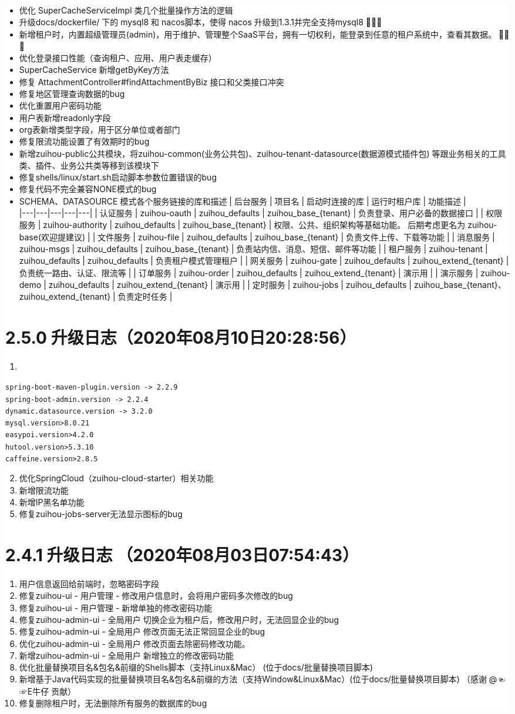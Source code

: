 - 优化 SuperCacheServiceImpl 类几个批量操作方法的逻辑
- 升级docs/dockerfile/ 下的 mysql8 和 nacos脚本，使得 nacos 升级到1.3.1并完全支持mysql8 🎉🎉🎉
- 新增租户时，内置超级管理员(admin)，用于维护、管理整个SaaS平台，拥有一切权利，能登录到任意的租户系统中，查看其数据。 🎉🎉🎉
- 优化登录接口性能（查询租户、应用、用户表走缓存）
- SuperCacheService 新增getByKey方法
- 修复 AttachmentController#findAttachmentByBiz 接口和父类接口冲突
- 修复地区管理查询数据的bug
- 优化重置用户密码功能
- 用户表新增readonly字段
- org表新增类型字段，用于区分单位或者部门
- 修复限流功能设置了有效期时的bug
- 新增zuihou-public公共模块，将zuihou-common(业务公共包)、zuihou-tenant-datasource(数据源模式插件包)
  等跟业务相关的工具类、插件、业务公共类等移到该模块下
- 修复shells/linux/start.sh启动脚本参数位置错误的bug
- 修复代码不完全兼容NONE模式的bug
- SCHEMA、DATASOURCE 模式各个服务链接的库和描述 | 后台服务 | 项目名 | 启动时连接的库 | 运行时租户库 | 功能描述 |  
  |---|---|---|---|---| | 认证服务 | zuihou-oauth | zuihou_defaults | zuihou_base_{tenant} |
  负责登录、用户必备的数据接口 | | 权限服务 | zuihou-authority | zuihou_defaults | zuihou_base_{tenant} |
  权限、公共、组织架构等基础功能。 后期考虑更名为 zuihou-base(欢迎提建议) |
  | 文件服务 | zuihou-file | zuihou_defaults | zuihou_base_{tenant} | 负责文件上传、下载等功能 | | 消息服务 |
  zuihou-msgs | zuihou_defaults | zuihou_base_{tenant} | 负责站内信、消息、短信、邮件等功能 |
  | 租户服务 | zuihou-tenant | zuihou_defaults | zuihou_defaults | 负责租户模式管理租户 | | 网关服务 | zuihou-gate |
  zuihou_defaults | zuihou_extend_{tenant} | 负责统一路由、认证、限流等 |
  | 订单服务 | zuihou-order | zuihou_defaults | zuihou_extend_{tenant} | 演示用 | | 演示服务 | zuihou-demo |
  zuihou_defaults | zuihou_extend_{tenant} | 演示用 |
  | 定时服务 | zuihou-jobs | zuihou_defaults | zuihou_base_{tenant}、zuihou_extend_{tenant} | 负责定时任务 |

# 2.5.0 升级日志（2020年08月10日20:28:56）

1.

 ```
 spring-boot-maven-plugin.version -> 2.2.9
 spring-boot-admin.version -> 2.2.4
 dynamic.datasource.version -> 3.2.0
 mysql.version>8.0.21
 easypoi.version>4.2.0
 hutool.version>5.3.10
 caffeine.version>2.8.5
 ```

2. 优化SpringCloud（zuihou-cloud-starter）相关功能
3. 新增限流功能
4. 新增IP黑名单功能
5. 修复zuihou-jobs-server无法显示图标的bug

# 2.4.1 升级日志 （2020年08月03日07:54:43）

1. 用户信息返回给前端时，忽略密码字段
2. 修复zuihou-ui - 用户管理 - 修改用户信息时，会将用户密码多次修改的bug
3. 修复zuihou-ui - 用户管理 - 新增单独的修改密码功能
4. 修复zuihou-admin-ui - 全局用户 切换企业为租户后，修改用户时，无法回显企业的bug
5. 修复zuihou-admin-ui - 全局用户 修改页面无法正常回显企业的bug
5. 优化zuihou-admin-ui - 全局用户 修改页面去除密码修改功能。
6. 新增zuihou-admin-ui - 全局用户 新增独立的修改密码功能
7. 优化批量替换项目名&包名&前缀的Shells脚本（支持Linux&Mac） (位于docs/批量替换项目脚本)
8. 新增基于Java代码实现的批量替换项目名&包名&前缀的方法（支持Window&Linux&Mac）(位于docs/批量替换项目脚本) （感谢 @☜☞E牛仔
   贡献）
9. 修复删除租户时，无法删除所有服务的数据库的bug

